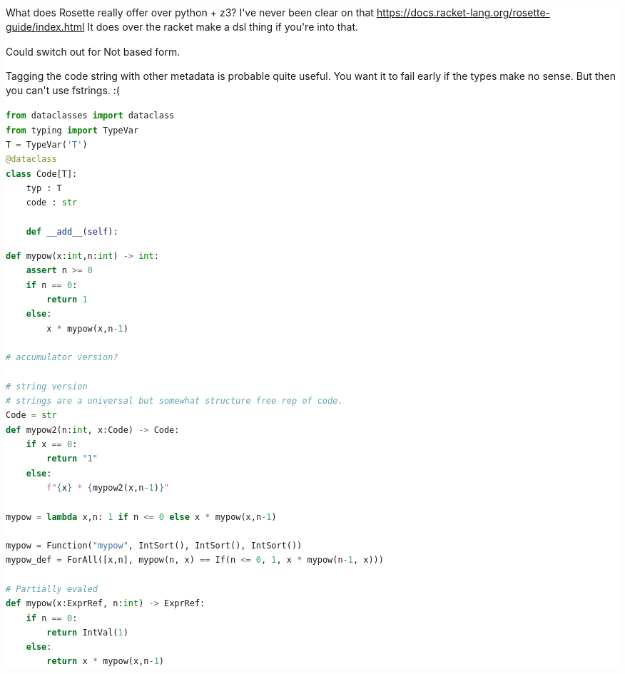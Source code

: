 What does Rosette really offer over python + z3? I've never been clear on that <https://docs.racket-lang.org/rosette-guide/index.html>
It does over the racket make a dsl thing if you're into that.

Could switch out for Not based form.

Tagging the code string with other metadata is probable quite useful.
You want it to fail early if the types make no sense.
But then you can't use fstrings. :(

```python
from dataclasses import dataclass
from typing import TypeVar
T = TypeVar('T')
@dataclass
class Code[T]:
    typ : T
    code : str

    def __add__(self):

```

```python
def mypow(x:int,n:int) -> int:
    assert n >= 0
    if n == 0:
        return 1
    else:
        x * mypow(x,n-1)

# accumulator version?

# string version
# strings are a universal but somewhat structure free rep of code.
Code = str
def mypow2(n:int, x:Code) -> Code:
    if x == 0:
        return "1"
    else:
        f"{x} * {mypow2(x,n-1)}"

mypow = lambda x,n: 1 if n <= 0 else x * mypow(x,n-1)

mypow = Function("mypow", IntSort(), IntSort(), IntSort())
mypow_def = ForAll([x,n], mypow(n, x) == If(n <= 0, 1, x * mypow(n-1, x)))

# Partially evaled
def mypow(x:ExprRef, n:int) -> ExprRef:
    if n == 0:
        return IntVal(1)
    else:
        return x * mypow(x,n-1)


```

